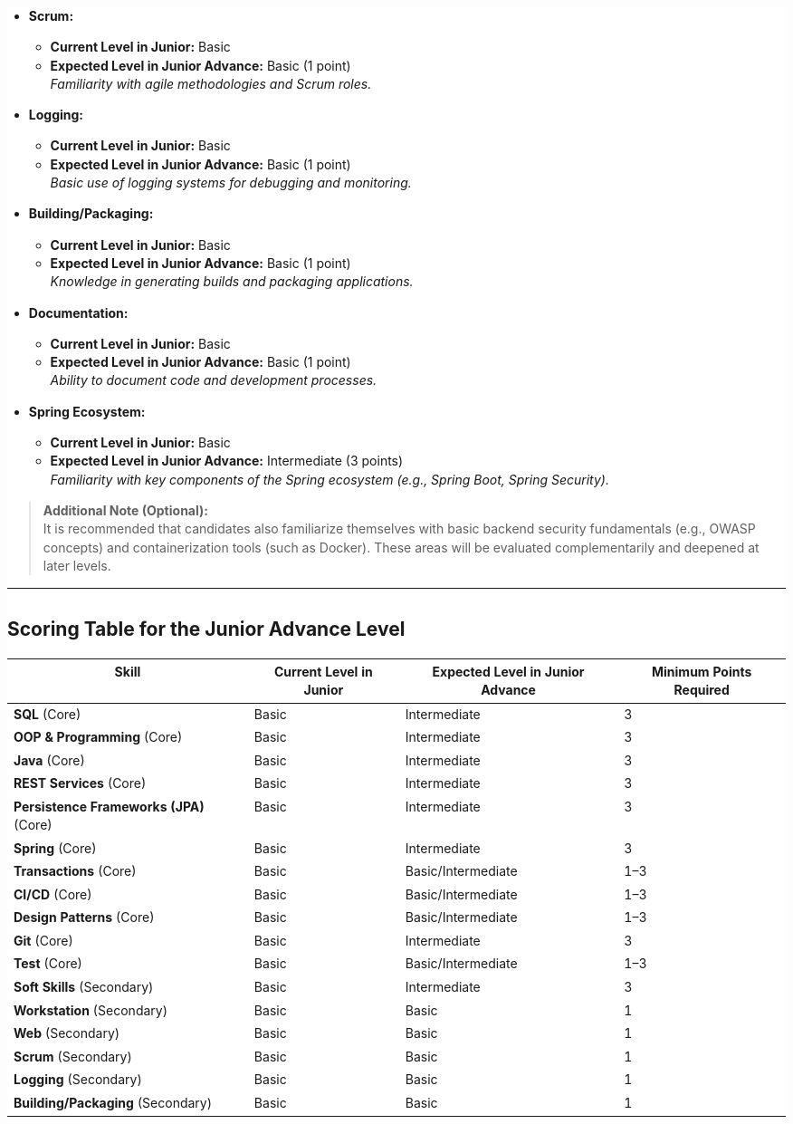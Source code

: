 - **Scrum:**  
  - **Current Level in Junior:** Basic  
  - **Expected Level in Junior Advance:** Basic (1 point)  
  *Familiarity with agile methodologies and Scrum roles.*

- **Logging:**  
  - **Current Level in Junior:** Basic  
  - **Expected Level in Junior Advance:** Basic (1 point)  
  *Basic use of logging systems for debugging and monitoring.*

- **Building/Packaging:**  
  - **Current Level in Junior:** Basic  
  - **Expected Level in Junior Advance:** Basic (1 point)  
  *Knowledge in generating builds and packaging applications.*

- **Documentation:**  
  - **Current Level in Junior:** Basic  
  - **Expected Level in Junior Advance:** Basic (1 point)  
  *Ability to document code and development processes.*

- **Spring Ecosystem:**  
  - **Current Level in Junior:** Basic  
  - **Expected Level in Junior Advance:** Intermediate (3 points)  
  *Familiarity with key components of the Spring ecosystem (e.g., Spring Boot, Spring Security).*

> **Additional Note (Optional):**  
> It is recommended that candidates also familiarize themselves with basic backend security fundamentals (e.g., OWASP concepts) and containerization tools (such as Docker). These areas will be evaluated complementarily and deepened at later levels.

---

## Scoring Table for the Junior Advance Level

| Skill                                      | Current Level in Junior | Expected Level in Junior Advance | Minimum Points Required  |
|--------------------------------------------|-------------------------|----------------------------------|--------------------------|
| **SQL** (Core)                             | Basic                   | Intermediate                     | 3                        |
| **OOP & Programming** (Core)               | Basic                   | Intermediate                     | 3                        |
| **Java** (Core)                            | Basic                   | Intermediate                     | 3                        |
| **REST Services** (Core)                   | Basic                   | Intermediate                     | 3                        |
| **Persistence Frameworks (JPA)** (Core)      | Basic                   | Intermediate                     | 3                        |
| **Spring** (Core)                          | Basic                   | Intermediate                     | 3                        |
| **Transactions** (Core)                    | Basic                   | Basic/Intermediate               | 1–3                      |
| **CI/CD** (Core)                           | Basic                   | Basic/Intermediate               | 1–3                      |
| **Design Patterns** (Core)                 | Basic                   | Basic/Intermediate               | 1–3                      |
| **Git** (Core)                             | Basic                   | Intermediate                     | 3                        |
| **Test** (Core)                            | Basic                   | Basic/Intermediate               | 1–3                      |
| **Soft Skills** (Secondary)                | Basic                   | Intermediate                     | 3                        |
| **Workstation** (Secondary)                | Basic                   | Basic                            | 1                        |
| **Web** (Secondary)                        | Basic                   | Basic                            | 1                        |
| **Scrum** (Secondary)                      | Basic                   | Basic                            | 1                        |
| **Logging** (Secondary)                    | Basic                   | Basic                            | 1                        |
| **Building/Packaging** (Secondary)         | Basic                   | Basic                            | 1                        |